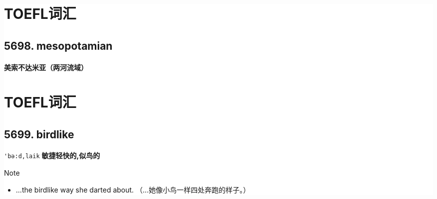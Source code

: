 # TOEFL词汇

## 5698. mesopotamian

**美索不达米亚（两河流域）**

# TOEFL词汇

## 5699. birdlike

`'bə:d,laik`  **敏捷轻快的,似鸟的**

> [!NOTE]
>
> - ...the birdlike way she darted about. （...她像小鸟一样四处奔跑的样子。）
>

